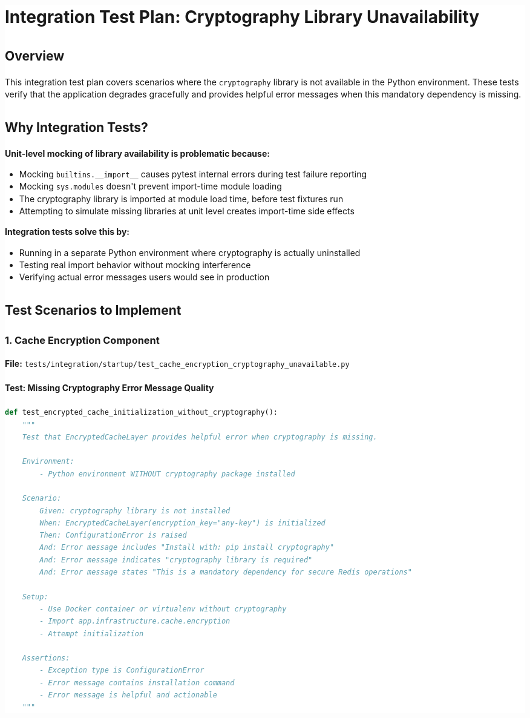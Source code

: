 # Integration Test Plan: Cryptography Library Unavailability

## Overview

This integration test plan covers scenarios where the `cryptography` library is not available in the Python environment. These tests verify that the application degrades gracefully and provides helpful error messages when this mandatory dependency is missing.

## Why Integration Tests?

**Unit-level mocking of library availability is problematic because:**
- Mocking `builtins.__import__` causes pytest internal errors during test failure reporting
- Mocking `sys.modules` doesn't prevent import-time module loading
- The cryptography library is imported at module load time, before test fixtures run
- Attempting to simulate missing libraries at unit level creates import-time side effects

**Integration tests solve this by:**
- Running in a separate Python environment where cryptography is actually uninstalled
- Testing real import behavior without mocking interference
- Verifying actual error messages users would see in production

## Test Scenarios to Implement

### 1. Cache Encryption Component

**File:** `tests/integration/startup/test_cache_encryption_cryptography_unavailable.py`

#### Test: Missing Cryptography Error Message Quality
```python
def test_encrypted_cache_initialization_without_cryptography():
    """
    Test that EncryptedCacheLayer provides helpful error when cryptography is missing.

    Environment:
        - Python environment WITHOUT cryptography package installed

    Scenario:
        Given: cryptography library is not installed
        When: EncryptedCacheLayer(encryption_key="any-key") is initialized
        Then: ConfigurationError is raised
        And: Error message includes "Install with: pip install cryptography"
        And: Error message indicates "cryptography library is required"
        And: Error message states "This is a mandatory dependency for secure Redis operations"

    Setup:
        - Use Docker container or virtualenv without cryptography
        - Import app.infrastructure.cache.encryption
        - Attempt initialization

    Assertions:
        - Exception type is ConfigurationError
        - Error message contains installation command
        - Error message is helpful and actionable
    """
```
